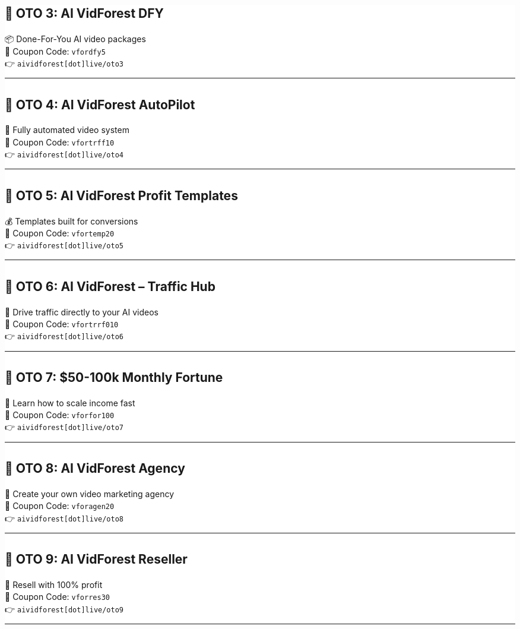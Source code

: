 
## 🚀 OTO 3: AI VidForest DFY  
📦 Done-For-You AI video packages  
🧾 Coupon Code: `vfordfy5`  
👉 `aividforest[dot]live/oto3`

---

## 🚀 OTO 4: AI VidForest AutoPilot  
🤖 Fully automated video system  
🧾 Coupon Code: `vfortrff10`  
👉 `aividforest[dot]live/oto4`

---

## 🚀 OTO 5: AI VidForest Profit Templates  
💰 Templates built for conversions  
🧾 Coupon Code: `vfortemp20`  
👉 `aividforest[dot]live/oto5`

---

## 🚀 OTO 6: AI VidForest – Traffic Hub  
🚦 Drive traffic directly to your AI videos  
🧾 Coupon Code: `vfortrrf010`  
👉 `aividforest[dot]live/oto6`

---

## 🚀 OTO 7: $50-100k Monthly Fortune  
💸 Learn how to scale income fast  
🧾 Coupon Code: `vforfor100`  
👉 `aividforest[dot]live/oto7`

---

## 🚀 OTO 8: AI VidForest Agency  
🏢 Create your own video marketing agency  
🧾 Coupon Code: `vforagen20`  
👉 `aividforest[dot]live/oto8`

---

## 🚀 OTO 9: AI VidForest Reseller  
💼 Resell with 100% profit  
🧾 Coupon Code: `vforres30`  
👉 `aividforest[dot]live/oto9`

---